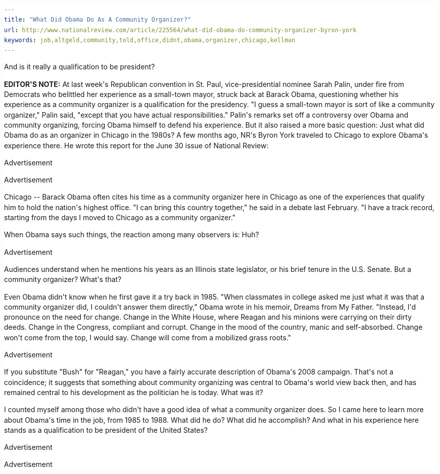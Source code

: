 ```yaml
---
title: "What Did Obama Do As A Community Organizer?"
url: http://www.nationalreview.com/article/225564/what-did-obama-do-community-organizer-byron-york
keywords: job,altgeld,community,told,office,didnt,obama,organizer,chicago,kellman
---
```

And is it really a qualification to be president?

**EDITOR'S NOTE:** At last week's Republican convention in St. Paul, vice-presidential nominee Sarah Palin, under fire from Democrats who belittled her experience as a small-town mayor, struck back at Barack Obama, questioning whether his experience as a community organizer is a qualification for the presidency. "I guess a small-town mayor is sort of like a community organizer," Palin said, "except that you have actual responsibilities." Palin's remarks set off a controversy over Obama and community organizing, forcing Obama himself to defend his experience. But it also raised a more basic question: Just what did Obama do as an organizer in Chicago in the 1980s? A few months ago, NR's Byron York traveled to Chicago to explore Obama's experience there. He wrote this report for the June 30 issue of National Review:

Advertisement

Advertisement

Chicago -- Barack Obama often cites his time as a community organizer here in Chicago as one of the experiences that qualify him to hold the nation's highest office. "I can bring this country together," he said in a debate last February. "I have a track record, starting from the days I moved to Chicago as a community organizer."

When Obama says such things, the reaction among many observers is: Huh?

Advertisement

Audiences understand when he mentions his years as an Illinois state legislator, or his brief tenure in the U.S. Senate. But a community organizer? What's that?

Even Obama didn't know when he first gave it a try back in 1985. "When classmates in college asked me just what it was that a community organizer did, I couldn't answer them directly," Obama wrote in his memoir, Dreams from My Father. "Instead, I'd pronounce on the need for change. Change in the White House, where Reagan and his minions were carrying on their dirty deeds. Change in the Congress, compliant and corrupt. Change in the mood of the country, manic and self-absorbed. Change won't come from the top, I would say. Change will come from a mobilized grass roots."

Advertisement

If you substitute "Bush" for "Reagan," you have a fairly accurate description of Obama's 2008 campaign. That's not a coincidence; it suggests that something about community organizing was central to Obama's world view back then, and has remained central to his development as the politician he is today. What was it?

I counted myself among those who didn't have a good idea of what a community organizer does. So I came here to learn more about Obama's time in the job, from 1985 to 1988. What did he do? What did he accomplish? And what in his experience here stands as a qualification to be president of the United States?

Advertisement

Advertisement
